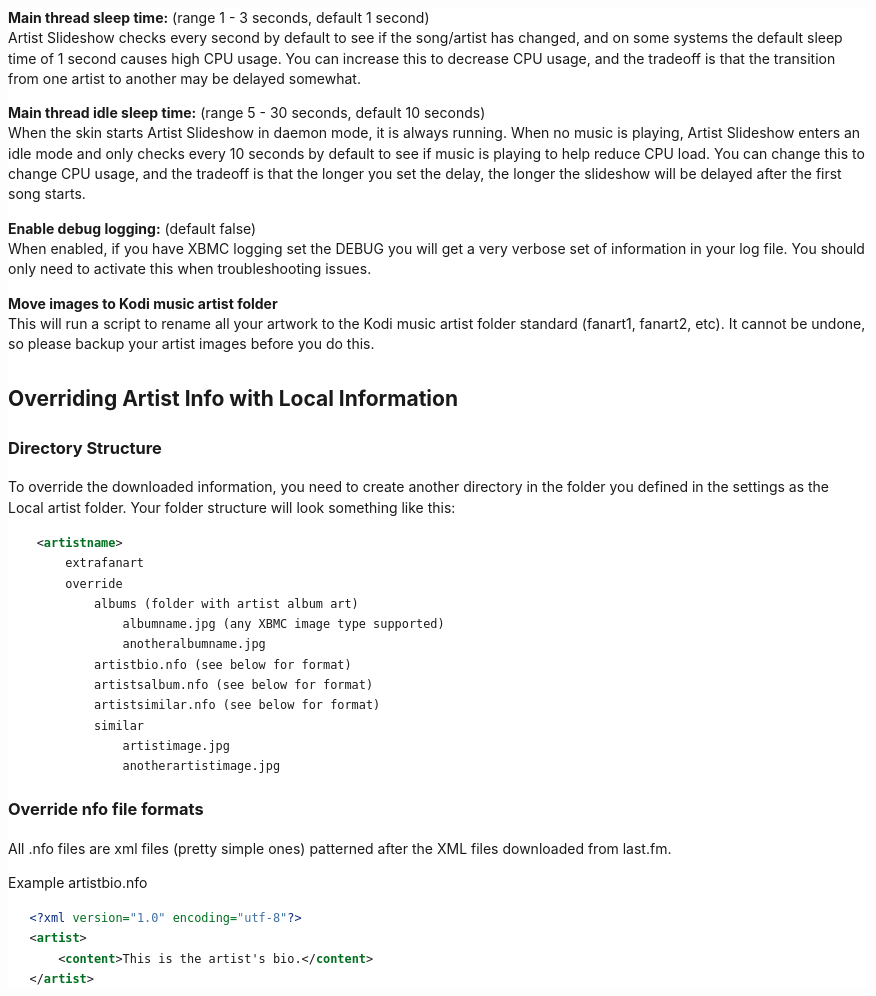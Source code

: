 **Main thread sleep time:** (range 1 - 3 seconds, default 1 second)<br >
Artist Slideshow checks every second by default to see if the song/artist has changed, and on some systems the default sleep time of 1 second causes high CPU usage. You can increase this to decrease CPU usage, and the tradeoff is that the transition from one artist to another may be delayed somewhat.

**Main thread idle sleep time:** (range 5 - 30 seconds, default 10 seconds)<br >
When the skin starts Artist Slideshow in daemon mode, it is always running.  When no music is playing, Artist Slideshow enters an idle mode and only checks every 10 seconds by default to see if music is playing to help reduce CPU load. You can change this to change CPU usage, and the tradeoff is that the longer you set the delay, the longer the slideshow will be delayed after the first song starts.

**Enable debug logging:** (default false)<br />
When enabled, if you have XBMC logging set the DEBUG you will get a very verbose set of information in your log file. You should only need to activate this when troubleshooting issues.

**Move images to Kodi music artist folder**<br />
This will run a script to rename all your artwork to the Kodi music artist folder standard (fanart1, fanart2, etc). It cannot be undone, so please backup your artist images before you do this.

## Overriding Artist Info with Local Information

### Directory Structure
To override the downloaded information, you need to create another directory in the folder you defined in the settings as the Local artist folder. Your folder structure will look something like this:
```xml
    <artistname>
        extrafanart
        override
            albums (folder with artist album art)
                albumname.jpg (any XBMC image type supported)
                anotheralbumname.jpg
            artistbio.nfo (see below for format)
            artistsalbum.nfo (see below for format)
            artistsimilar.nfo (see below for format)
            similar
                artistimage.jpg
                anotherartistimage.jpg
```

### Override nfo file formats
All .nfo files are xml files (pretty simple ones) patterned after the XML files downloaded from last.fm.

Example artistbio.nfo
```xml
   <?xml version="1.0" encoding="utf-8"?>
   <artist>
       <content>This is the artist's bio.</content>
   </artist>
```
